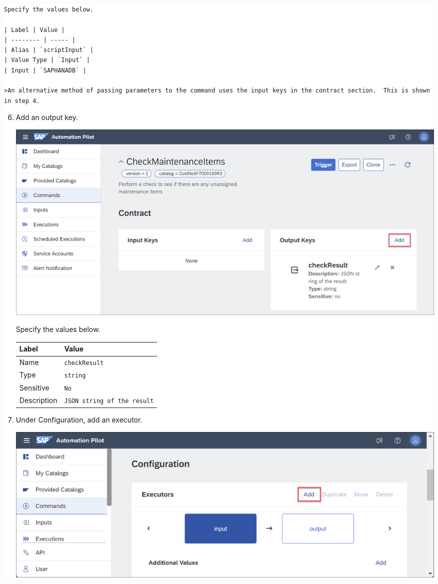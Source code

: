 
    Specify the values below.

    | Label | Value |
    | -------- | ----- |
    | Alias | `scriptInput` |
    | Value Type | `Input` |
    | Input | `SAPHANADB` |

    >An alternative method of passing parameters to the command uses the input keys in the contract section.  This is shown in step 4.

6. Add an output key.

    ![output key](output-key.png)

    Specify the values below.

    | Label | Value |
    | -------- | ----- |
    | Name | `checkResult` |
    | Type | `string` |
    | Sensitive | `No` |    
    | Description | `JSON string of the result` |

7. Under Configuration, add an executor.  

    ![Add executor](add-executor.png)